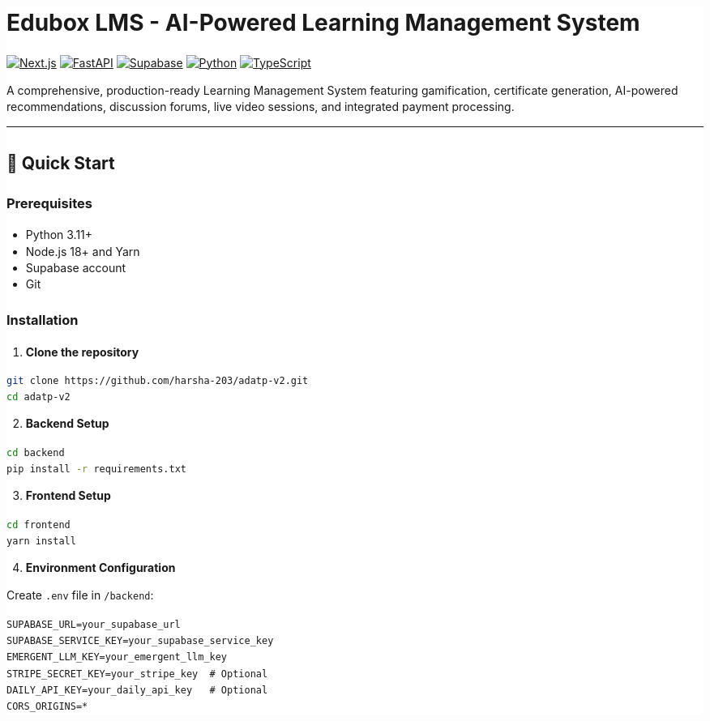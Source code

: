 # Edubox LMS - AI-Powered Learning Management System

[![Next.js](https://img.shields.io/badge/Next.js-14-black)](https://nextjs.org/)
[![FastAPI](https://img.shields.io/badge/FastAPI-0.110-009688)](https://fastapi.tiangolo.com/)
[![Supabase](https://img.shields.io/badge/Supabase-PostgreSQL-3ECF8E)](https://supabase.com/)
[![Python](https://img.shields.io/badge/Python-3.11+-3776AB)](https://www.python.org/)
[![TypeScript](https://img.shields.io/badge/TypeScript-5.9-3178C6)](https://www.typescriptlang.org/)

A comprehensive, production-ready Learning Management System featuring gamification, certificate generation, AI-powered recommendations, discussion forums, live video sessions, and integrated payment processing.

---

## 🚀 Quick Start

### Prerequisites
- Python 3.11+
- Node.js 18+ and Yarn
- Supabase account
- Git

### Installation

1. **Clone the repository**
```bash
git clone https://github.com/harsha-203/adatp-v2.git
cd adatp-v2
```

2. **Backend Setup**
```bash
cd backend
pip install -r requirements.txt
```

3. **Frontend Setup**
```bash
cd frontend
yarn install
```

4. **Environment Configuration**

Create `.env` file in `/backend`:
```env
SUPABASE_URL=your_supabase_url
SUPABASE_SERVICE_KEY=your_supabase_service_key
EMERGENT_LLM_KEY=your_emergent_llm_key
STRIPE_SECRET_KEY=your_stripe_key  # Optional
DAILY_API_KEY=your_daily_api_key   # Optional
CORS_ORIGINS=*
```

